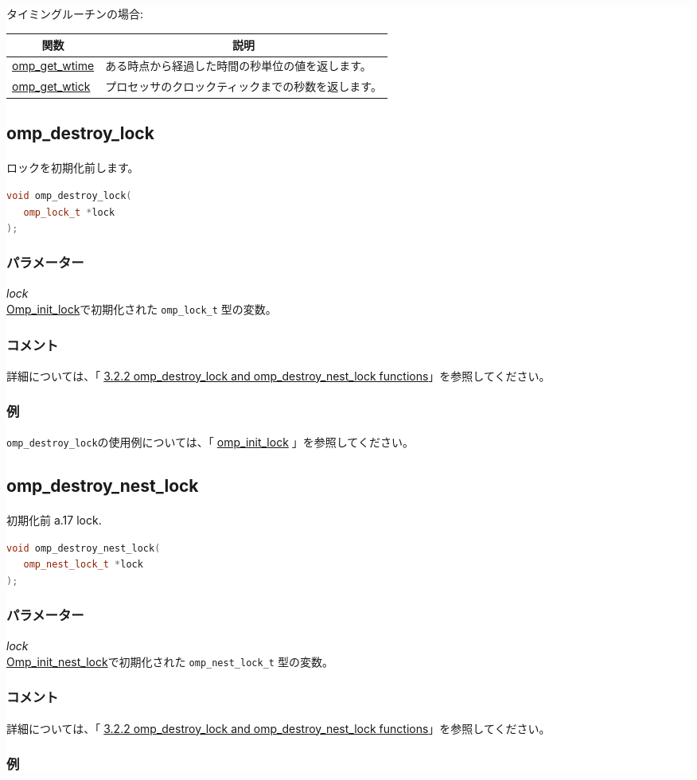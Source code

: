 タイミングルーチンの場合:

|関数|説明|
|--------|-----------|
|[omp_get_wtime](#omp-get-wtime)|ある時点から経過した時間の秒単位の値を返します。|
|[omp_get_wtick](#omp-get-wtick)|プロセッサのクロックティックまでの秒数を返します。|

## <a name="omp-destroy-lock"></a>omp_destroy_lock

ロックを初期化前します。

```cpp
void omp_destroy_lock(
   omp_lock_t *lock
);
```

### <a name="parameters"></a>パラメーター

*lock*<br/>
[Omp_init_lock](#omp-init-lock)で初期化された `omp_lock_t` 型の変数。

### <a name="remarks"></a>コメント

詳細については、「 [3.2.2 omp_destroy_lock and omp_destroy_nest_lock functions](../../../parallel/openmp/3-2-2-omp-destroy-lock-and-omp-destroy-nest-lock-functions.md)」を参照してください。

### <a name="example"></a>例

`omp_destroy_lock`の使用例については、「 [omp_init_lock](#omp-init-lock) 」を参照してください。

## <a name="omp-destroy-nest-lock"></a>omp_destroy_nest_lock

初期化前 a.17 lock.

```cpp
void omp_destroy_nest_lock(
   omp_nest_lock_t *lock
);
```

### <a name="parameters"></a>パラメーター

*lock*<br/>
[Omp_init_nest_lock](#omp-init-nest-lock)で初期化された `omp_nest_lock_t` 型の変数。

### <a name="remarks"></a>コメント

詳細については、「 [3.2.2 omp_destroy_lock and omp_destroy_nest_lock functions](../../../parallel/openmp/3-2-2-omp-destroy-lock-and-omp-destroy-nest-lock-functions.md)」を参照してください。

### <a name="example"></a>例
